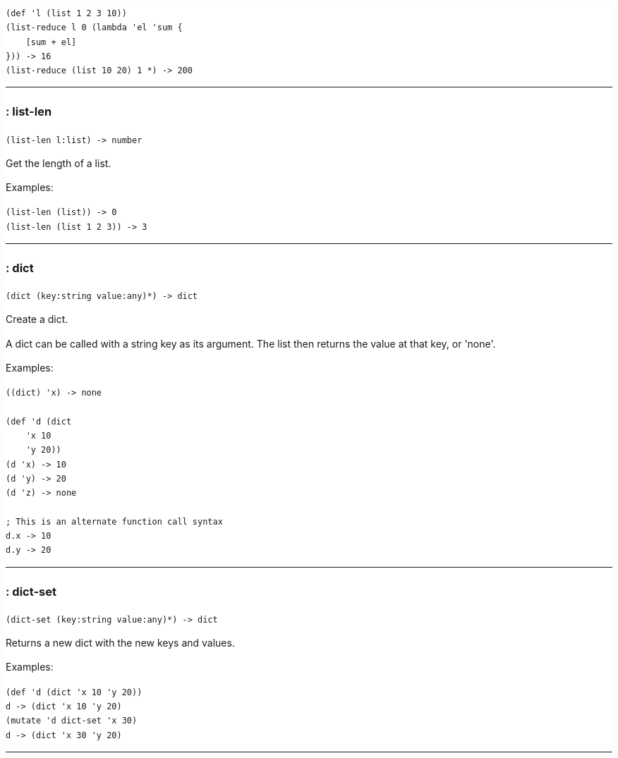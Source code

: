     (def 'l (list 1 2 3 10))
    (list-reduce l 0 (lambda 'el 'sum {
        [sum + el]
    })) -> 16
    (list-reduce (list 10 20) 1 *) -> 200

---

### : list-len

    (list-len l:list) -> number

Get the length of a list.

Examples:

    (list-len (list)) -> 0
    (list-len (list 1 2 3)) -> 3

---

### : dict

    (dict (key:string value:any)*) -> dict

Create a dict.

A dict can be called with a string key as its argument.
The list then returns the value at that key, or 'none'.

Examples:

    ((dict) 'x) -> none

    (def 'd (dict
        'x 10
        'y 20))
    (d 'x) -> 10
    (d 'y) -> 20
    (d 'z) -> none

    ; This is an alternate function call syntax
    d.x -> 10
    d.y -> 20

---

### : dict-set

    (dict-set (key:string value:any)*) -> dict

Returns a new dict with the new keys and values.

Examples:

    (def 'd (dict 'x 10 'y 20))
    d -> (dict 'x 10 'y 20)
    (mutate 'd dict-set 'x 30)
    d -> (dict 'x 30 'y 20)

---